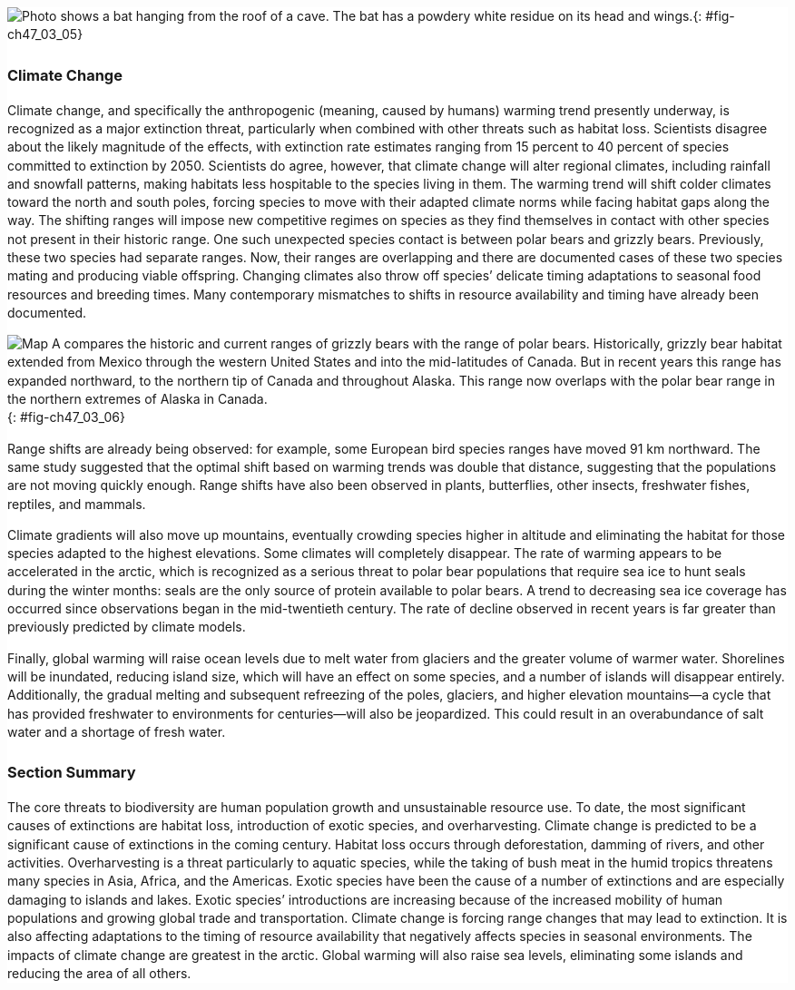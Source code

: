 ![ Photo shows a bat hanging from the roof of a cave. The bat has a powdery white residue on its head and wings.](../resources/Figure_B47_03_05.jpg "This little brown bat in Greeley Mine, Vermont, March 26, 2009, was found to have white-nose syndrome. (credit: Marvin Moriarty, USFWS)"){: #fig-ch47_03_05}

### Climate Change

Climate change, and specifically the anthropogenic (meaning, caused by humans) warming trend presently underway, is recognized as a major extinction threat, particularly when combined with other threats such as habitat loss. Scientists disagree about the likely magnitude of the effects, with extinction rate estimates ranging from 15 percent to 40 percent of species committed to extinction by 2050. Scientists do agree, however, that climate change will alter regional climates, including rainfall and snowfall patterns, making habitats less hospitable to the species living in them. The warming trend will shift colder climates toward the north and south poles, forcing species to move with their adapted climate norms while facing habitat gaps along the way. The shifting ranges will impose new competitive regimes on species as they find themselves in contact with other species not present in their historic range. One such unexpected species contact is between polar bears and grizzly bears. Previously, these two species had separate ranges. Now, their ranges are overlapping and there are documented cases of these two species mating and producing viable offspring. Changing climates also throw off species’ delicate timing adaptations to seasonal food resources and breeding times. Many contemporary mismatches to shifts in resource availability and timing have already been documented.

 ![ Map A compares the historic and current ranges of grizzly bears with the range of polar bears. Historically, grizzly bear habitat extended from Mexico through the western United States and into the mid-latitudes of Canada. But in recent years this range has expanded northward, to the northern tip of Canada and throughout Alaska. This range now overlaps with the polar bear range in the northern extremes of Alaska in Canada.](../resources/Figure_B47_03_06.jpg "Since 2008, grizzly bears (Ursus arctos horribilis) have been spotted farther north than their historic range, a possible consequence of climate change. As a result, grizzly bear habitat now overlaps polar bear (Ursus&#xA0;maritimus) habitat. The two kinds of bears, which are capable of mating and producing viable offspring, are considered separate species as historically they lived in different habitats and never met. However, in 2006 a hunter shot a wild grizzly-polar bear hybrid known as a grolar bear, the first wild hybrid ever found."){: #fig-ch47_03_06}

Range shifts are already being observed: for example, some European bird species ranges have moved 91 km northward. The same study suggested that the optimal shift based on warming trends was double that distance, suggesting that the populations are not moving quickly enough. Range shifts have also been observed in plants, butterflies, other insects, freshwater fishes, reptiles, and mammals.

Climate gradients will also move up mountains, eventually crowding species higher in altitude and eliminating the habitat for those species adapted to the highest elevations. Some climates will completely disappear. The rate of warming appears to be accelerated in the arctic, which is recognized as a serious threat to polar bear populations that require sea ice to hunt seals during the winter months: seals are the only source of protein available to polar bears. A trend to decreasing sea ice coverage has occurred since observations began in the mid-twentieth century. The rate of decline observed in recent years is far greater than previously predicted by climate models.

Finally, global warming will raise ocean levels due to melt water from glaciers and the greater volume of warmer water. Shorelines will be inundated, reducing island size, which will have an effect on some species, and a number of islands will disappear entirely. Additionally, the gradual melting and subsequent refreezing of the poles, glaciers, and higher elevation mountains—a cycle that has provided freshwater to environments for centuries—will also be jeopardized. This could result in an overabundance of salt water and a shortage of fresh water.

### Section Summary

The core threats to biodiversity are human population growth and unsustainable resource use. To date, the most significant causes of extinctions are habitat loss, introduction of exotic species, and overharvesting. Climate change is predicted to be a significant cause of extinctions in the coming century. Habitat loss occurs through deforestation, damming of rivers, and other activities. Overharvesting is a threat particularly to aquatic species, while the taking of bush meat in the humid tropics threatens many species in Asia, Africa, and the Americas. Exotic species have been the cause of a number of extinctions and are especially damaging to islands and lakes. Exotic species’ introductions are increasing because of the increased mobility of human populations and growing global trade and transportation. Climate change is forcing range changes that may lead to extinction. It is also affecting adaptations to the timing of resource availability that negatively affects species in seasonal environments. The impacts of climate change are greatest in the arctic. Global warming will also raise sea levels, eliminating some islands and reducing the area of all others.
